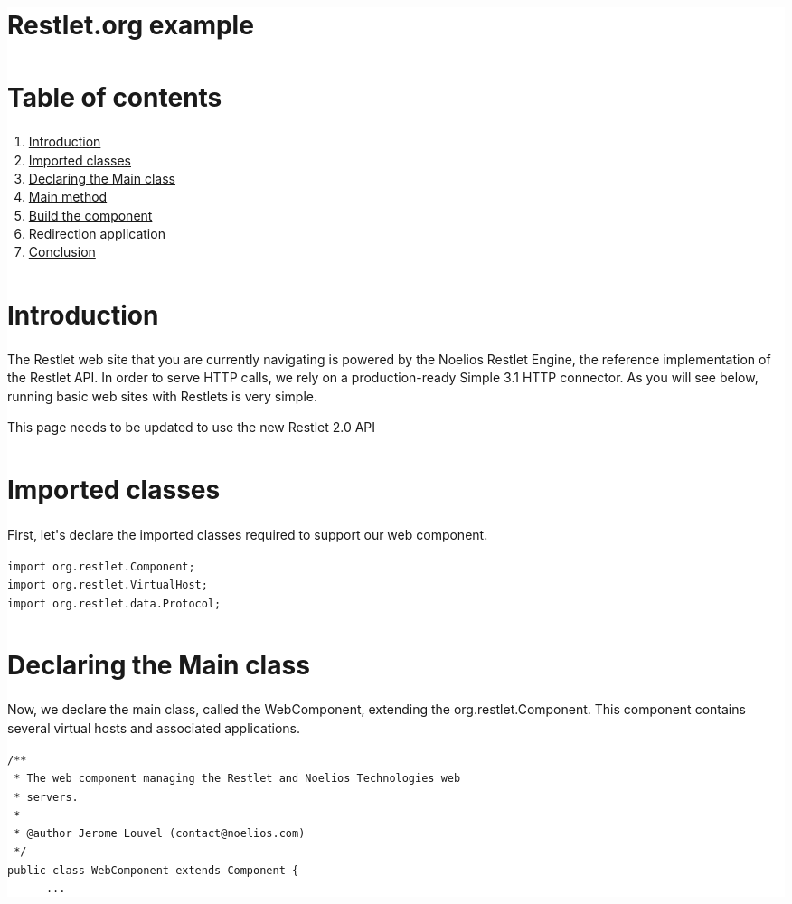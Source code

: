 Restlet.org example
===================

Table of contents
=================

1.  [Introduction](http://wiki.restlet.org/docs_2.1/13-restlet/24-restlet/182-restlet.html#dsy182-restlet_Introduction)
2.  [Imported
    classes](http://wiki.restlet.org/docs_2.1/13-restlet/24-restlet/182-restlet.html#dsy182-restlet_Imported%20classes)
3.  [Declaring the Main
    class](http://wiki.restlet.org/docs_2.1/13-restlet/24-restlet/182-restlet.html#dsy182-restlet_Declaring%20the%20Main%20class)
4.  [Main
    method](http://wiki.restlet.org/docs_2.1/13-restlet/24-restlet/182-restlet.html#dsy182-restlet_Main%20method)
5.  [Build the
    component](http://wiki.restlet.org/docs_2.1/13-restlet/24-restlet/182-restlet.html#dsy182-restlet_Build%20the%20component)
6.  [Redirection
    application](http://wiki.restlet.org/docs_2.1/13-restlet/24-restlet/182-restlet.html#dsy182-restlet_Redirection%20Application)
7.  [Conclusion](http://wiki.restlet.org/docs_2.1/13-restlet/24-restlet/182-restlet.html#dsy182-restlet_Conclusion)

Introduction
============

The Restlet web site that you are currently navigating is powered by the
Noelios Restlet Engine, the reference implementation of the Restlet API.
In order to serve HTTP calls, we rely on a production-ready Simple 3.1
HTTP connector. As you will see below, running basic web sites with
Restlets is very simple.

This page needs to be updated to use the new Restlet 2.0 API

Imported classes
================

First, let's declare the imported classes required to support our web
component.

    import org.restlet.Component;
    import org.restlet.VirtualHost;
    import org.restlet.data.Protocol;
       

Declaring the Main class
========================

Now, we declare the main class, called the WebComponent, extending the
org.restlet.Component. This component contains several virtual hosts and
associated applications.

    /**
     * The web component managing the Restlet and Noelios Technologies web
     * servers.
     *
     * @author Jerome Louvel (contact@noelios.com)
     */
    public class WebComponent extends Component {
          ...
       